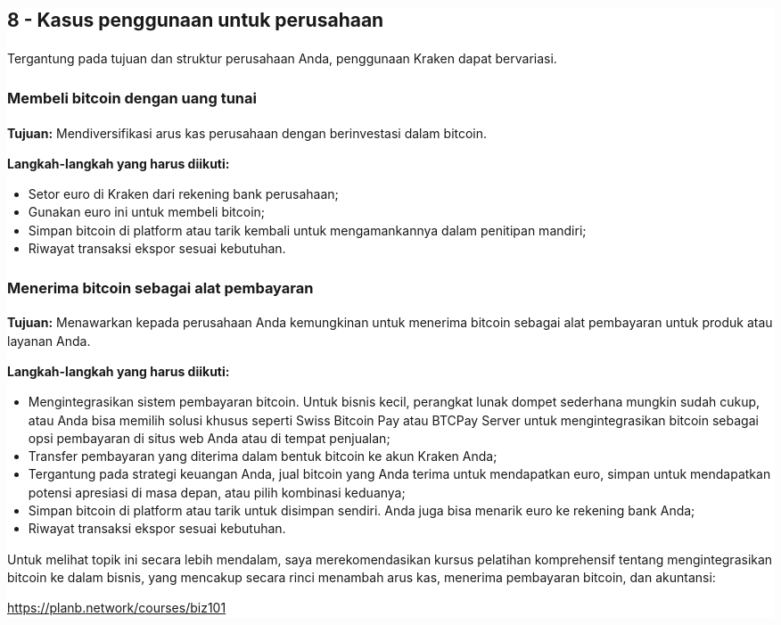 ## 8 - Kasus penggunaan untuk perusahaan

Tergantung pada tujuan dan struktur perusahaan Anda, penggunaan Kraken dapat bervariasi.

### Membeli bitcoin dengan uang tunai

**Tujuan:** Mendiversifikasi arus kas perusahaan dengan berinvestasi dalam bitcoin.

**Langkah-langkah yang harus diikuti:**


- Setor euro di Kraken dari rekening bank perusahaan;
- Gunakan euro ini untuk membeli bitcoin;
- Simpan bitcoin di platform atau tarik kembali untuk mengamankannya dalam penitipan mandiri;
- Riwayat transaksi ekspor sesuai kebutuhan.

### Menerima bitcoin sebagai alat pembayaran

**Tujuan:** Menawarkan kepada perusahaan Anda kemungkinan untuk menerima bitcoin sebagai alat pembayaran untuk produk atau layanan Anda.

**Langkah-langkah yang harus diikuti:**


- Mengintegrasikan sistem pembayaran bitcoin. Untuk bisnis kecil, perangkat lunak dompet sederhana mungkin sudah cukup, atau Anda bisa memilih solusi khusus seperti Swiss Bitcoin Pay atau BTCPay Server untuk mengintegrasikan bitcoin sebagai opsi pembayaran di situs web Anda atau di tempat penjualan;
- Transfer pembayaran yang diterima dalam bentuk bitcoin ke akun Kraken Anda;
- Tergantung pada strategi keuangan Anda, jual bitcoin yang Anda terima untuk mendapatkan euro, simpan untuk mendapatkan potensi apresiasi di masa depan, atau pilih kombinasi keduanya;
- Simpan bitcoin di platform atau tarik untuk disimpan sendiri. Anda juga bisa menarik euro ke rekening bank Anda;
- Riwayat transaksi ekspor sesuai kebutuhan.

Untuk melihat topik ini secara lebih mendalam, saya merekomendasikan kursus pelatihan komprehensif tentang mengintegrasikan bitcoin ke dalam bisnis, yang mencakup secara rinci menambah arus kas, menerima pembayaran bitcoin, dan akuntansi:

https://planb.network/courses/biz101